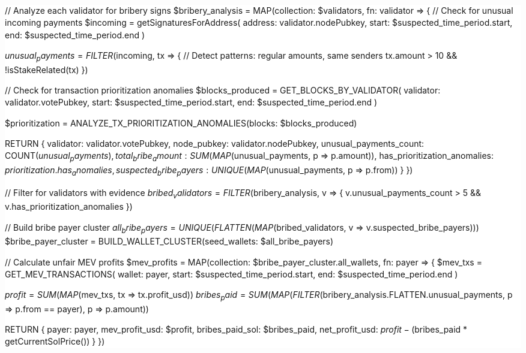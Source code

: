 // Analyze each validator for bribery signs
$bribery_analysis = MAP(collection: $validators, fn: validator => {
  // Check for unusual incoming payments
  $incoming = getSignaturesForAddress(
    address: validator.nodePubkey,
    start: $suspected_time_period.start,
    end: $suspected_time_period.end
  )
  
  $unusual_payments = FILTER($incoming, tx => {
    // Detect patterns: regular amounts, same senders
    tx.amount > 10 && !isStakeRelated(tx)
  })
  
  // Check for transaction prioritization anomalies
  $blocks_produced = GET_BLOCKS_BY_VALIDATOR(
    validator: validator.votePubkey,
    start: $suspected_time_period.start,
    end: $suspected_time_period.end
  )
  
  $prioritization = ANALYZE_TX_PRIORITIZATION_ANOMALIES(blocks: $blocks_produced)
  
  RETURN {
    validator: validator.votePubkey,
    node_pubkey: validator.nodePubkey,
    unusual_payments_count: COUNT($unusual_payments),
    total_bribe_amount: SUM(MAP($unusual_payments, p => p.amount)),
    has_prioritization_anomalies: $prioritization.has_anomalies,
    suspected_bribe_payers: UNIQUE(MAP($unusual_payments, p => p.from))
  }
})

// Filter for validators with evidence
$bribed_validators = FILTER($bribery_analysis, v => {
  v.unusual_payments_count > 5 && v.has_prioritization_anomalies
})

// Build bribe payer cluster
$all_bribe_payers = UNIQUE(FLATTEN(MAP($bribed_validators, v => v.suspected_bribe_payers)))
$bribe_payer_cluster = BUILD_WALLET_CLUSTER(seed_wallets: $all_bribe_payers)

// Calculate unfair MEV profits
$mev_profits = MAP(collection: $bribe_payer_cluster.all_wallets, fn: payer => {
  $mev_txs = GET_MEV_TRANSACTIONS(
    wallet: payer,
    start: $suspected_time_period.start,
    end: $suspected_time_period.end
  )
  
  $profit = SUM(MAP($mev_txs, tx => tx.profit_usd))
  $bribes_paid = SUM(MAP(FILTER($bribery_analysis.FLATTEN.unusual_payments, p => p.from == payer), p => p.amount))
  
  RETURN {
    payer: payer,
    mev_profit_usd: $profit,
    bribes_paid_sol: $bribes_paid,
    net_profit_usd: $profit - ($bribes_paid * getCurrentSolPrice())
  }
})
